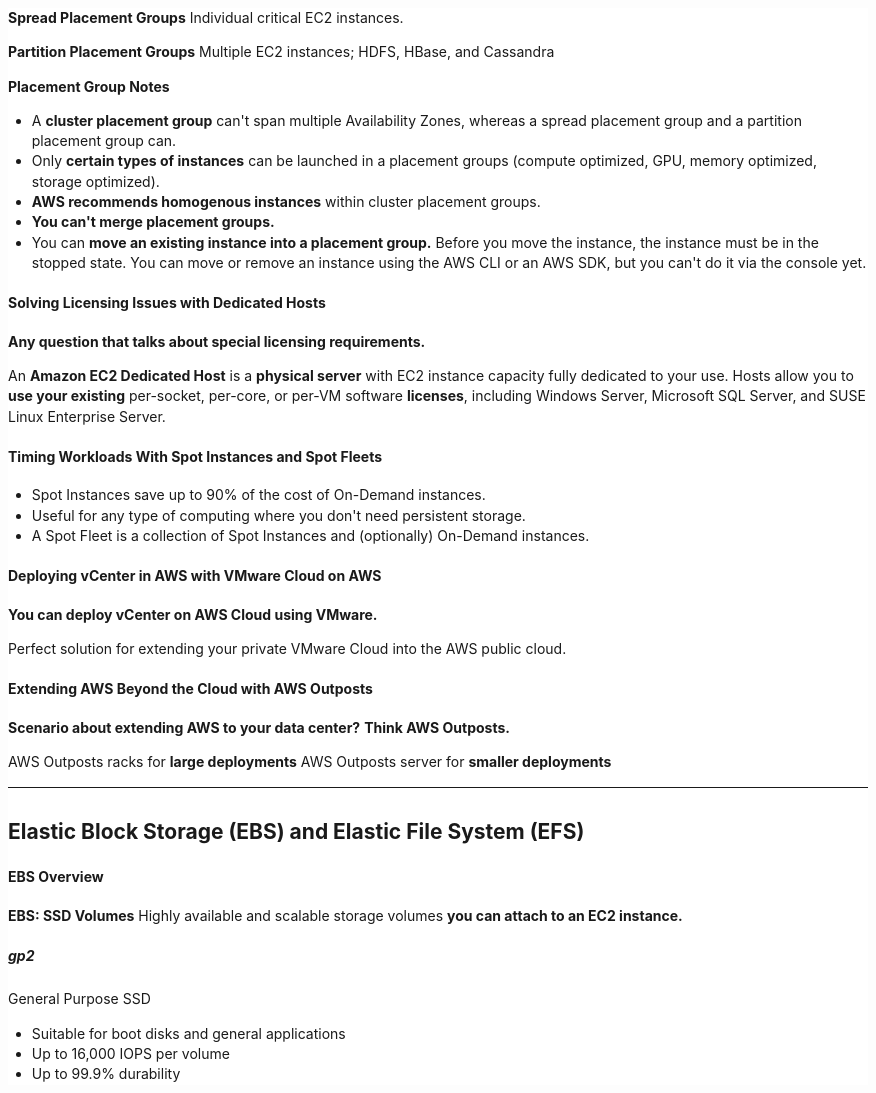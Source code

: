 **Spread Placement Groups**
Individual critical EC2 instances.

**Partition Placement Groups**
Multiple EC2 instances; HDFS, HBase, and Cassandra

**Placement Group Notes**
- A **cluster placement group** can't span multiple Availability Zones, whereas a spread placement group and a partition placement group can.
- Only **certain types of instances** can be launched in a placement groups (compute optimized, GPU, memory optimized, storage optimized).
- **AWS recommends homogenous instances** within cluster placement groups.
- **You can't merge placement groups.**
- You can **move an existing instance into a placement group.** Before you move the instance, the instance must be in the stopped state.  You can move or remove an instance using the AWS CLI or an AWS SDK, but you can't do it via the console yet.

#### Solving Licensing Issues with Dedicated Hosts

**Any question that talks about special licensing requirements.**

An **Amazon EC2 Dedicated Host** is a **physical server** with EC2 instance capacity fully dedicated to your use.  Hosts allow you to **use your existing** per-socket, per-core, or per-VM software **licenses**, including Windows Server, Microsoft SQL Server, and SUSE Linux Enterprise Server.

#### Timing Workloads With Spot Instances and Spot Fleets

 - Spot Instances save up to 90% of the cost of On-Demand instances.
- Useful for any type of computing where you don't need persistent storage.
- A Spot Fleet is a collection of Spot Instances and (optionally) On-Demand instances.

#### Deploying vCenter in AWS with VMware Cloud on AWS

**You can deploy vCenter on AWS Cloud using VMware.**

Perfect solution for extending your private VMware Cloud into the AWS public cloud.

#### Extending AWS Beyond the Cloud with AWS Outposts

**Scenario about extending AWS to your data center?**
**Think AWS Outposts.**

AWS Outposts racks for **large deployments**
AWS Outposts server for **smaller deployments**

---

## Elastic Block Storage (EBS) and Elastic File System (EFS)

#### EBS Overview

**EBS: SSD Volumes**
Highly available and scalable storage volumes **you can attach to an EC2 instance.**

##### gp2
General Purpose SSD
- Suitable for boot disks and general applications
- Up to 16,000 IOPS per volume
- Up to 99.9% durability
